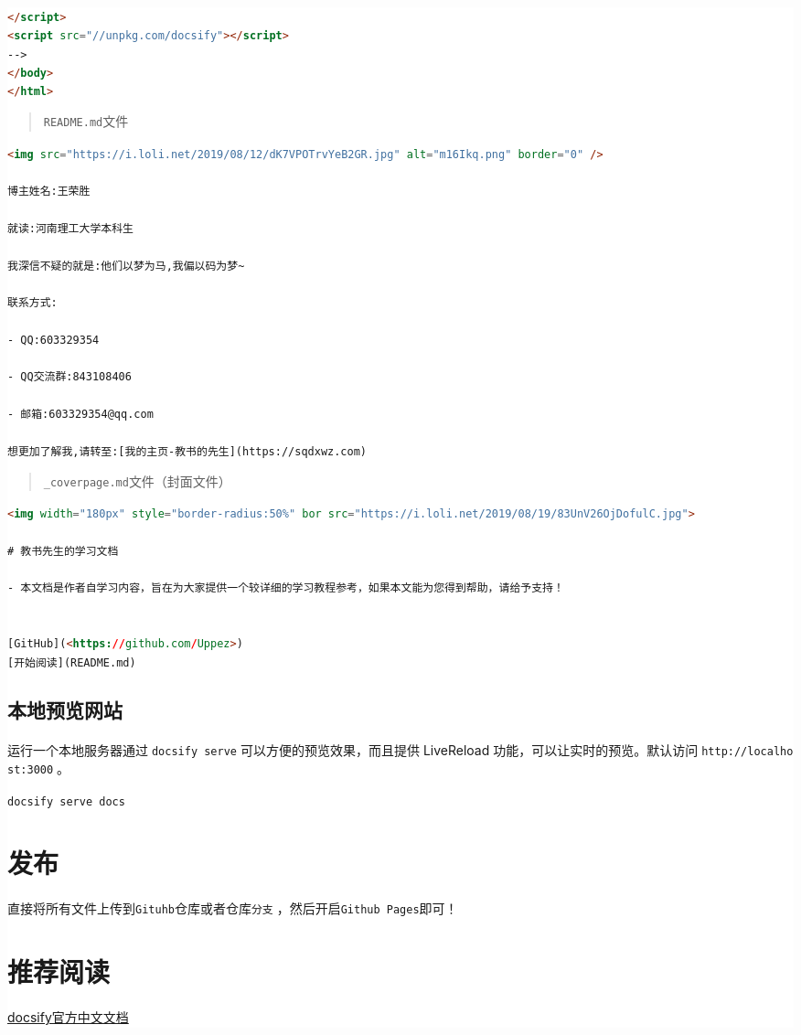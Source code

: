 ```html
</script>
<script src="//unpkg.com/docsify"></script>
-->
</body>
</html>
```

> `README.md`文件

```html
<img src="https://i.loli.net/2019/08/12/dK7VPOTrvYeB2GR.jpg" alt="m16Ikq.png" border="0" />

博主姓名:王荣胜

就读:河南理工大学本科生

我深信不疑的就是:他们以梦为马,我偏以码为梦~

联系方式:

- QQ:603329354

- QQ交流群:843108406

- 邮箱:603329354@qq.com

想更加了解我,请转至:[我的主页-教书的先生](https://sqdxwz.com)
```

> `_coverpage.md`文件（封面文件）

```html
<img width="180px" style="border-radius:50%" bor src="https://i.loli.net/2019/08/19/83UnV26OjDofulC.jpg">

# 教书先生的学习文档

- 本文档是作者自学习内容，旨在为大家提供一个较详细的学习教程参考，如果本文能为您得到帮助，请给予支持！


[GitHub](<https://github.com/Uppez>)
[开始阅读](README.md)
```

## 本地预览网站

运行一个本地服务器通过 `docsify serve` 可以方便的预览效果，而且提供 LiveReload 功能，可以让实时的预览。默认访问 `http://localhost:3000` 。

```html
docsify serve docs
```

# 发布

直接将所有文件上传到`Gituhb`仓库或者仓库`分支` ，然后开启`Github Pages`即可！

# 推荐阅读

[docsify官方中文文档](https://docsify.js.org/#/zh-cn)